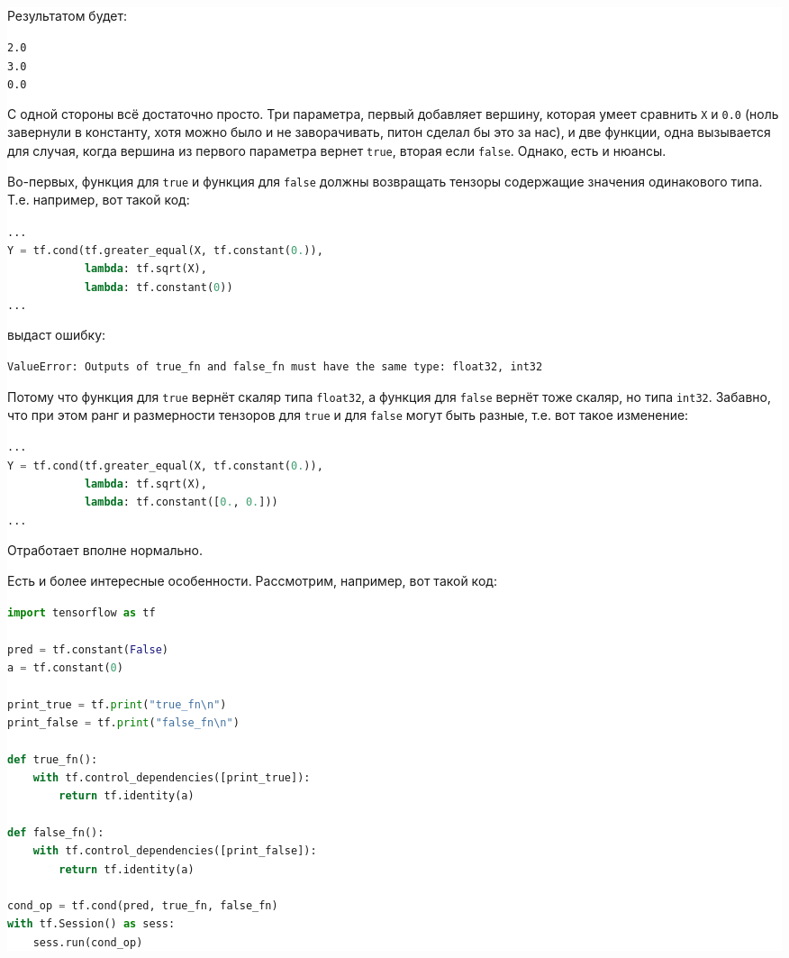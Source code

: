 Результатом будет:

```
2.0
3.0
0.0
```

С одной стороны всё достаточно просто. Три параметра, первый добавляет вершину, которая умеет сравнить `X` и `0.0` (ноль завернули в константу, хотя
можно было и не заворачивать, питон сделал бы это за нас), и две функции, одна вызывается для случая, когда вершина из первого параметра вернет `true`,
вторая если `false`. Однако, есть и нюансы.

Во-первых, функция для `true` и функция для `false` должны возвращать тензоры содержащие значения одинакового типа. Т.е. например, вот такой код:

```python
...
Y = tf.cond(tf.greater_equal(X, tf.constant(0.)), 
            lambda: tf.sqrt(X),
            lambda: tf.constant(0))
...
```

выдаст ошибку:

```
ValueError: Outputs of true_fn and false_fn must have the same type: float32, int32
```

Потому что функция для `true` вернёт скаляр типа `float32`, а функция для `false` вернёт тоже скаляр, но типа `int32`. Забавно, что при этом ранг и
размерности тензоров для `true` и для `false` могут быть разные, т.е. вот такое изменение:

```python
...
Y = tf.cond(tf.greater_equal(X, tf.constant(0.)), 
            lambda: tf.sqrt(X),
            lambda: tf.constant([0., 0.]))
...
```

Отработает вполне нормально.

Есть и более интересные особенности. Рассмотрим, например, вот такой код:

```python
import tensorflow as tf

pred = tf.constant(False)
a = tf.constant(0)

print_true = tf.print("true_fn\n")
print_false = tf.print("false_fn\n")

def true_fn():
    with tf.control_dependencies([print_true]):
        return tf.identity(a)

def false_fn():
    with tf.control_dependencies([print_false]):
        return tf.identity(a)

cond_op = tf.cond(pred, true_fn, false_fn)
with tf.Session() as sess:
    sess.run(cond_op)
```
